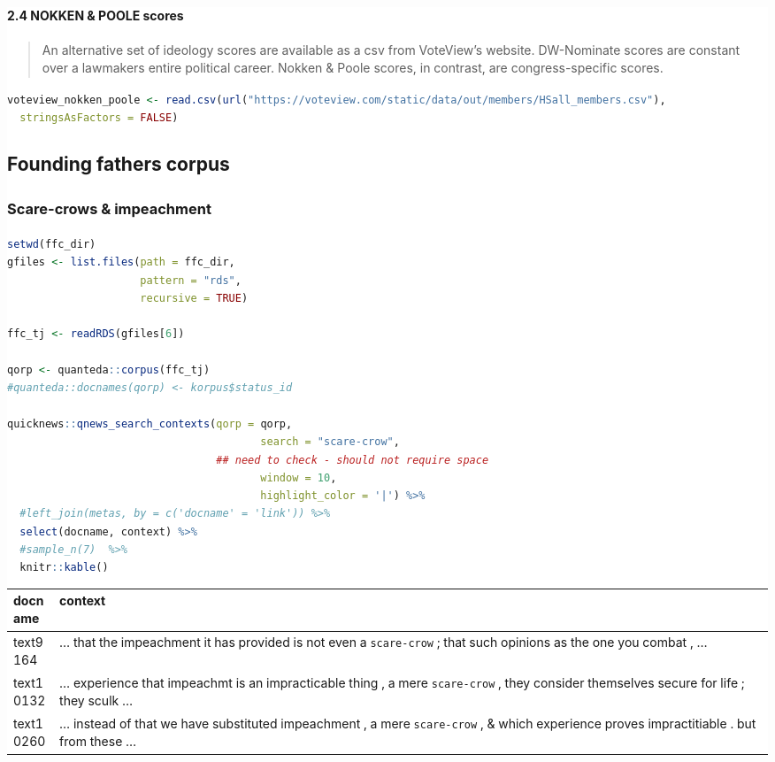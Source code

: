 #### 2.4 NOKKEN & POOLE scores

> An alternative set of ideology scores are available as a csv from
> VoteView’s website. DW-Nominate scores are constant over a lawmakers
> entire political career. Nokken & Poole scores, in contrast, are
> congress-specific scores.

``` r
voteview_nokken_poole <- read.csv(url("https://voteview.com/static/data/out/members/HSall_members.csv"),
  stringsAsFactors = FALSE) 
```

Founding fathers corpus
-----------------------

### Scare-crows & impeachment

``` r
setwd(ffc_dir)
gfiles <- list.files(path = ffc_dir, 
                     pattern = "rds", 
                     recursive = TRUE) 

ffc_tj <- readRDS(gfiles[6])

qorp <- quanteda::corpus(ffc_tj)
#quanteda::docnames(qorp) <- korpus$status_id

quicknews::qnews_search_contexts(qorp = qorp, 
                                        search = "scare-crow", 
                                 ## need to check - should not require space
                                        window = 10,
                                        highlight_color = '|') %>%
  #left_join(metas, by = c('docname' = 'link')) %>%
  select(docname, context) %>%
  #sample_n(7)  %>%
  knitr::kable()
```

<table>
<colgroup>
<col style="width: 6%" />
<col style="width: 93%" />
</colgroup>
<thead>
<tr class="header">
<th style="text-align: left;">docname</th>
<th style="text-align: left;">context</th>
</tr>
</thead>
<tbody>
<tr class="odd">
<td style="text-align: left;">text9164</td>
<td style="text-align: left;">… that the impeachment it has provided is not even a <code>scare-crow</code> ; that such opinions as the one you combat , …</td>
</tr>
<tr class="even">
<td style="text-align: left;">text10132</td>
<td style="text-align: left;">… experience that impeachmt is an impracticable thing , a mere <code>scare-crow</code> , they consider themselves secure for life ; they sculk …</td>
</tr>
<tr class="odd">
<td style="text-align: left;">text10260</td>
<td style="text-align: left;">… instead of that we have substituted impeachment , a mere <code>scare-crow</code> , &amp; which experience proves impractitiable . but from these …</td>